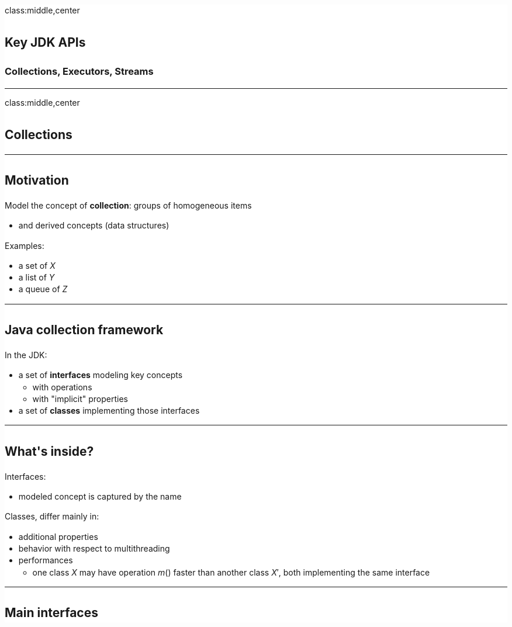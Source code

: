 class:middle,center

## Key JDK APIs

### Collections, Executors, Streams

---

class:middle,center

## Collections

---

## Motivation

Model the concept of **collection**: groups of homogeneous items
- and derived concepts (data structures)

Examples:
- a set of $X$
- a list of $Y$
- a queue of $Z$

---

## Java collection framework

In the JDK:

- a set of **interfaces** modeling key concepts
  - with operations
  - with "implicit" properties
- a set of **classes** implementing those interfaces

---

## What's inside?

Interfaces:
- modeled concept is captured by the name

Classes, differ mainly in:
- additional properties
- behavior with respect to multithreading
- performances
  - one class $X$ may have operation $m()$ faster than another class $X'$, both implementing the same interface

---

## Main interfaces
